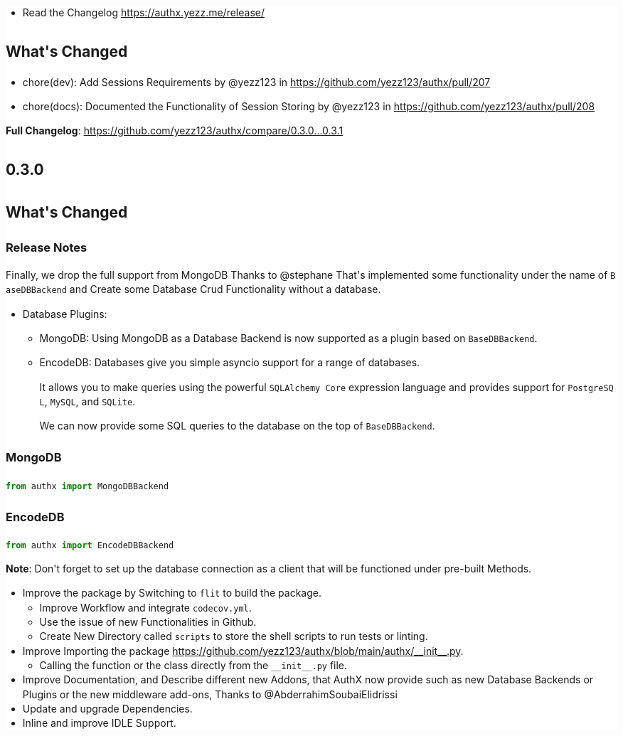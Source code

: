 - Read the Changelog <https://authx.yezz.me/release/>

## What's Changed

- chore(dev): Add Sessions Requirements by @yezz123 in
  <https://github.com/yezz123/authx/pull/207>

- chore(docs): Documented the Functionality of Session Storing by @yezz123 in
  <https://github.com/yezz123/authx/pull/208>

**Full Changelog**: <https://github.com/yezz123/authx/compare/0.3.0...0.3.1>

## 0.3.0

## What's Changed

### Release Notes

Finally, we drop the full support from MongoDB Thanks to @stephane That's
implemented some functionality under the name of `BaseDBBackend` and Create some
Database Crud Functionality without a database.

- Database Plugins:

  - MongoDB: Using MongoDB as a Database Backend is now supported as a plugin
    based on `BaseDBBackend`.
  - EncodeDB: Databases give you simple asyncio support for a range of
    databases.

    It allows you to make queries using the powerful `SQLAlchemy Core`
    expression language and provides support for `PostgreSQL`, `MySQL`, and
    `SQLite`.

    We can now provide some SQL queries to the database on the top of
    `BaseDBBackend`.

### MongoDB

```python
from authx import MongoDBBackend
```

### EncodeDB

```python
from authx import EncodeDBBackend
```

**Note**: Don't forget to set up the database connection as a client that will
be functioned under pre-built Methods.

- Improve the package by Switching to `flit` to build the package.
  - Improve Workflow and integrate `codecov.yml`.
  - Use the issue of new Functionalities in Github.
  - Create New Directory called `scripts` to store the shell scripts to run
    tests or linting.
- Improve Importing the package
  <https://github.com/yezz123/authx/blob/main/authx/__init__.py>.
  - Calling the function or the class directly from the `__init__.py` file.
- Improve Documentation, and Describe different new Addons, that AuthX now
  provide such as new Database Backends or Plugins or the new middleware
  add-ons, Thanks to @AbderrahimSoubaiElidrissi
- Update and upgrade Dependencies.
- Inline and improve IDLE Support.
